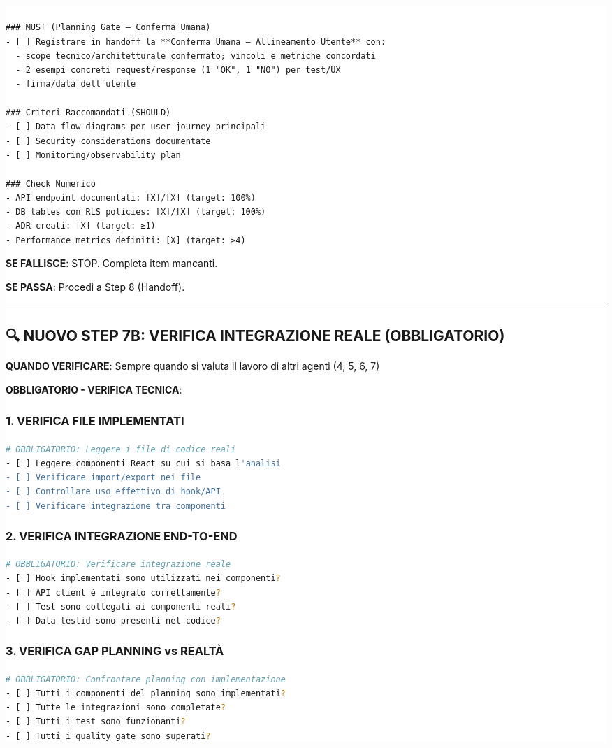 ```

### MUST (Planning Gate – Conferma Umana)
- [ ] Registrare in handoff la **Conferma Umana – Allineamento Utente** con:
  - scope tecnico/architetturale confermato; vincoli e metriche concordati
  - 2 esempi concreti request/response (1 "OK", 1 "NO") per test/UX
  - firma/data dell'utente

### Criteri Raccomandati (SHOULD)
- [ ] Data flow diagrams per user journey principali
- [ ] Security considerations documentate
- [ ] Monitoring/observability plan

### Check Numerico
- API endpoint documentati: [X]/[X] (target: 100%)
- DB tables con RLS policies: [X]/[X] (target: 100%)
- ADR creati: [X] (target: ≥1)
- Performance metrics definiti: [X] (target: ≥4)
```

**SE FALLISCE**: STOP. Completa item mancanti.

**SE PASSA**: Procedi a Step 8 (Handoff).

---

## 🔍 NUOVO STEP 7B: VERIFICA INTEGRAZIONE REALE (OBBLIGATORIO)

**QUANDO VERIFICARE**: Sempre quando si valuta il lavoro di altri agenti (4, 5, 6, 7)

**OBBLIGATORIO - VERIFICA TECNICA**:

### 1. VERIFICA FILE IMPLEMENTATI
```bash
# OBBLIGATORIO: Leggere i file di codice reali
- [ ] Leggere componenti React su cui si basa l'analisi
- [ ] Verificare import/export nei file
- [ ] Controllare uso effettivo di hook/API
- [ ] Verificare integrazione tra componenti
```

### 2. VERIFICA INTEGRAZIONE END-TO-END
```bash
# OBBLIGATORIO: Verificare integrazione reale
- [ ] Hook implementati sono utilizzati nei componenti?
- [ ] API client è integrato correttamente?
- [ ] Test sono collegati ai componenti reali?
- [ ] Data-testid sono presenti nel codice?
```

### 3. VERIFICA GAP PLANNING vs REALTÀ
```bash
# OBBLIGATORIO: Confrontare planning con implementazione
- [ ] Tutti i componenti del planning sono implementati?
- [ ] Tutte le integrazioni sono completate?
- [ ] Tutti i test sono funzionanti?
- [ ] Tutti i quality gate sono superati?
```
